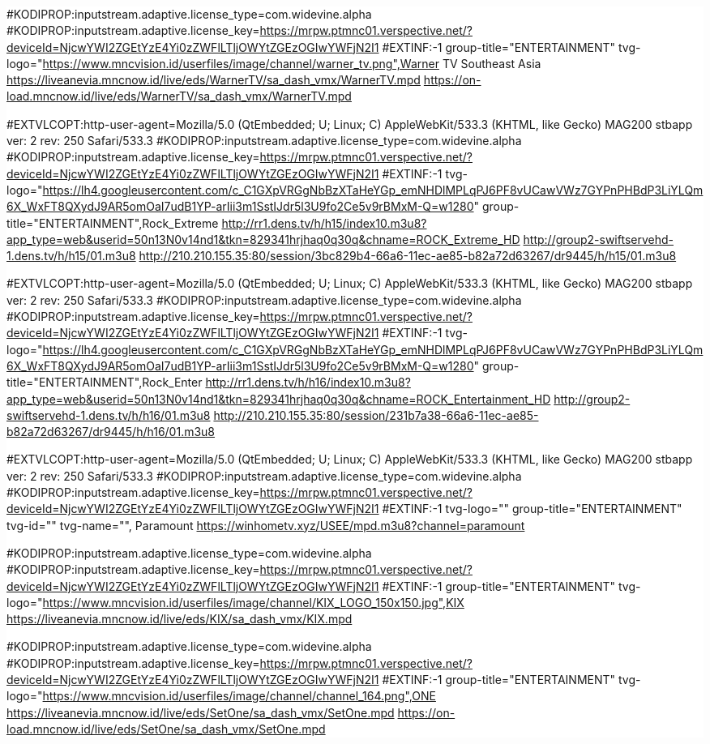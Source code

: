 #KODIPROP:inputstream.adaptive.license_type=com.widevine.alpha
#KODIPROP:inputstream.adaptive.license_key=https://mrpw.ptmnc01.verspective.net/?deviceId=NjcwYWI2ZGEtYzE4Yi0zZWFlLTljOWYtZGEzOGIwYWFjN2I1
#EXTINF:-1 group-title="ENTERTAINMENT" tvg-logo="https://www.mncvision.id/userfiles/image/channel/warner_tv.png",Warner TV Southeast Asia
https://liveanevia.mncnow.id/live/eds/WarnerTV/sa_dash_vmx/WarnerTV.mpd
https://on-load.mncnow.id/live/eds/WarnerTV/sa_dash_vmx/WarnerTV.mpd

#EXTVLCOPT:http-user-agent=Mozilla/5.0 (QtEmbedded; U; Linux; C) AppleWebKit/533.3 (KHTML, like Gecko) MAG200 stbapp ver: 2 rev: 250 Safari/533.3
#KODIPROP:inputstream.adaptive.license_type=com.widevine.alpha
#KODIPROP:inputstream.adaptive.license_key=https://mrpw.ptmnc01.verspective.net/?deviceId=NjcwYWI2ZGEtYzE4Yi0zZWFlLTljOWYtZGEzOGIwYWFjN2I1
#EXTINF:-1 tvg-logo="https://lh4.googleusercontent.com/c_C1GXpVRGgNbBzXTaHeYGp_emNHDlMPLqPJ6PF8vUCawVWz7GYPnPHBdP3LiYLQm6X_WxFT8QXydJ9AR5omOaI7udB1YP-arIii3m1SstIJdr5l3U9fo2Ce5v9rBMxM-Q=w1280" group-title="ENTERTAINMENT",Rock_Extreme
http://rr1.dens.tv/h/h15/index10.m3u8?app_type=web&userid=50n13N0v14nd1&tkn=829341hrjhaq0q30q&chname=ROCK_Extreme_HD
http://group2-swiftservehd-1.dens.tv/h/h15/01.m3u8
http://210.210.155.35:80/session/3bc829b4-66a6-11ec-ae85-b82a72d63267/dr9445/h/h15/01.m3u8

#EXTVLCOPT:http-user-agent=Mozilla/5.0 (QtEmbedded; U; Linux; C) AppleWebKit/533.3 (KHTML, like Gecko) MAG200 stbapp ver: 2 rev: 250 Safari/533.3
#KODIPROP:inputstream.adaptive.license_type=com.widevine.alpha
#KODIPROP:inputstream.adaptive.license_key=https://mrpw.ptmnc01.verspective.net/?deviceId=NjcwYWI2ZGEtYzE4Yi0zZWFlLTljOWYtZGEzOGIwYWFjN2I1
#EXTINF:-1 tvg-logo="https://lh4.googleusercontent.com/c_C1GXpVRGgNbBzXTaHeYGp_emNHDlMPLqPJ6PF8vUCawVWz7GYPnPHBdP3LiYLQm6X_WxFT8QXydJ9AR5omOaI7udB1YP-arIii3m1SstIJdr5l3U9fo2Ce5v9rBMxM-Q=w1280" group-title="ENTERTAINMENT",Rock_Enter
http://rr1.dens.tv/h/h16/index10.m3u8?app_type=web&userid=50n13N0v14nd1&tkn=829341hrjhaq0q30q&chname=ROCK_Entertainment_HD
http://group2-swiftservehd-1.dens.tv/h/h16/01.m3u8
http://210.210.155.35:80/session/231b7a38-66a6-11ec-ae85-b82a72d63267/dr9445/h/h16/01.m3u8

#EXTVLCOPT:http-user-agent=Mozilla/5.0 (QtEmbedded; U; Linux; C) AppleWebKit/533.3 (KHTML, like Gecko) MAG200 stbapp ver: 2 rev: 250 Safari/533.3
#KODIPROP:inputstream.adaptive.license_type=com.widevine.alpha
#KODIPROP:inputstream.adaptive.license_key=https://mrpw.ptmnc01.verspective.net/?deviceId=NjcwYWI2ZGEtYzE4Yi0zZWFlLTljOWYtZGEzOGIwYWFjN2I1
#EXTINF:-1 tvg-logo="" group-title="ENTERTAINMENT" tvg-id="" tvg-name="", Paramount
https://winhometv.xyz/USEE/mpd.m3u8?channel=paramount

#KODIPROP:inputstream.adaptive.license_type=com.widevine.alpha
#KODIPROP:inputstream.adaptive.license_key=https://mrpw.ptmnc01.verspective.net/?deviceId=NjcwYWI2ZGEtYzE4Yi0zZWFlLTljOWYtZGEzOGIwYWFjN2I1
#EXTINF:-1 group-title="ENTERTAINMENT" tvg-logo="https://www.mncvision.id/userfiles/image/channel/KIX_LOGO_150x150.jpg",KIX
https://liveanevia.mncnow.id/live/eds/KIX/sa_dash_vmx/KIX.mpd

#KODIPROP:inputstream.adaptive.license_type=com.widevine.alpha
#KODIPROP:inputstream.adaptive.license_key=https://mrpw.ptmnc01.verspective.net/?deviceId=NjcwYWI2ZGEtYzE4Yi0zZWFlLTljOWYtZGEzOGIwYWFjN2I1
#EXTINF:-1 group-title="ENTERTAINMENT" tvg-logo="https://www.mncvision.id/userfiles/image/channel/channel_164.png",ONE
https://liveanevia.mncnow.id/live/eds/SetOne/sa_dash_vmx/SetOne.mpd
https://on-load.mncnow.id/live/eds/SetOne/sa_dash_vmx/SetOne.mpd
